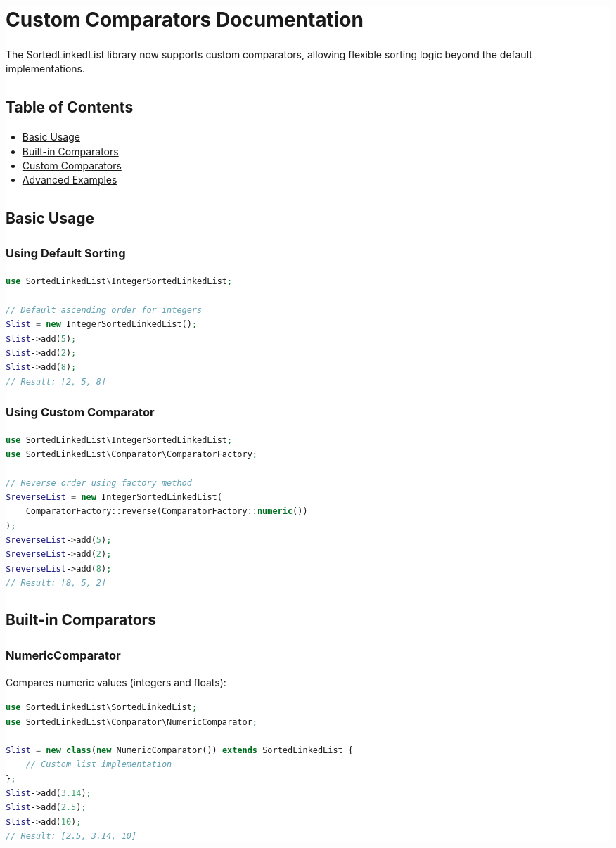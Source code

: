 # Custom Comparators Documentation

The SortedLinkedList library now supports custom comparators, allowing flexible sorting logic beyond the default implementations.

## Table of Contents
- [Basic Usage](#basic-usage)
- [Built-in Comparators](#built-in-comparators)
- [Custom Comparators](#custom-comparators)
- [Advanced Examples](#advanced-examples)

## Basic Usage

### Using Default Sorting
```php
use SortedLinkedList\IntegerSortedLinkedList;

// Default ascending order for integers
$list = new IntegerSortedLinkedList();
$list->add(5);
$list->add(2);
$list->add(8);
// Result: [2, 5, 8]
```

### Using Custom Comparator
```php
use SortedLinkedList\IntegerSortedLinkedList;
use SortedLinkedList\Comparator\ComparatorFactory;

// Reverse order using factory method
$reverseList = new IntegerSortedLinkedList(
    ComparatorFactory::reverse(ComparatorFactory::numeric())
);
$reverseList->add(5);
$reverseList->add(2);
$reverseList->add(8);
// Result: [8, 5, 2]
```

## Built-in Comparators

### NumericComparator
Compares numeric values (integers and floats):

```php
use SortedLinkedList\SortedLinkedList;
use SortedLinkedList\Comparator\NumericComparator;

$list = new class(new NumericComparator()) extends SortedLinkedList {
    // Custom list implementation
};
$list->add(3.14);
$list->add(2.5);
$list->add(10);
// Result: [2.5, 3.14, 10]
```

